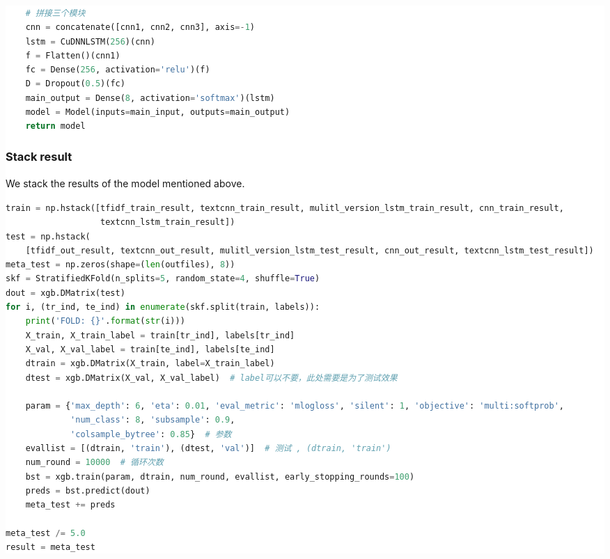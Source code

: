 ``` python
    # 拼接三个模块
    cnn = concatenate([cnn1, cnn2, cnn3], axis=-1)
    lstm = CuDNNLSTM(256)(cnn)
    f = Flatten()(cnn1)
    fc = Dense(256, activation='relu')(f)
    D = Dropout(0.5)(fc)
    main_output = Dense(8, activation='softmax')(lstm)
    model = Model(inputs=main_input, outputs=main_output)
    return model
```

### Stack result

We stack the results of the model mentioned above.

``` python
train = np.hstack([tfidf_train_result, textcnn_train_result, mulitl_version_lstm_train_result, cnn_train_result,
                   textcnn_lstm_train_result])
test = np.hstack(
    [tfidf_out_result, textcnn_out_result, mulitl_version_lstm_test_result, cnn_out_result, textcnn_lstm_test_result])
meta_test = np.zeros(shape=(len(outfiles), 8))
skf = StratifiedKFold(n_splits=5, random_state=4, shuffle=True)
dout = xgb.DMatrix(test)
for i, (tr_ind, te_ind) in enumerate(skf.split(train, labels)):
    print('FOLD: {}'.format(str(i)))
    X_train, X_train_label = train[tr_ind], labels[tr_ind]
    X_val, X_val_label = train[te_ind], labels[te_ind]
    dtrain = xgb.DMatrix(X_train, label=X_train_label)
    dtest = xgb.DMatrix(X_val, X_val_label)  # label可以不要，此处需要是为了测试效果

    param = {'max_depth': 6, 'eta': 0.01, 'eval_metric': 'mlogloss', 'silent': 1, 'objective': 'multi:softprob',
             'num_class': 8, 'subsample': 0.9,
             'colsample_bytree': 0.85}  # 参数
    evallist = [(dtrain, 'train'), (dtest, 'val')]  # 测试 , (dtrain, 'train')
    num_round = 10000  # 循环次数
    bst = xgb.train(param, dtrain, num_round, evallist, early_stopping_rounds=100)
    preds = bst.predict(dout)
    meta_test += preds

meta_test /= 5.0
result = meta_test
```

